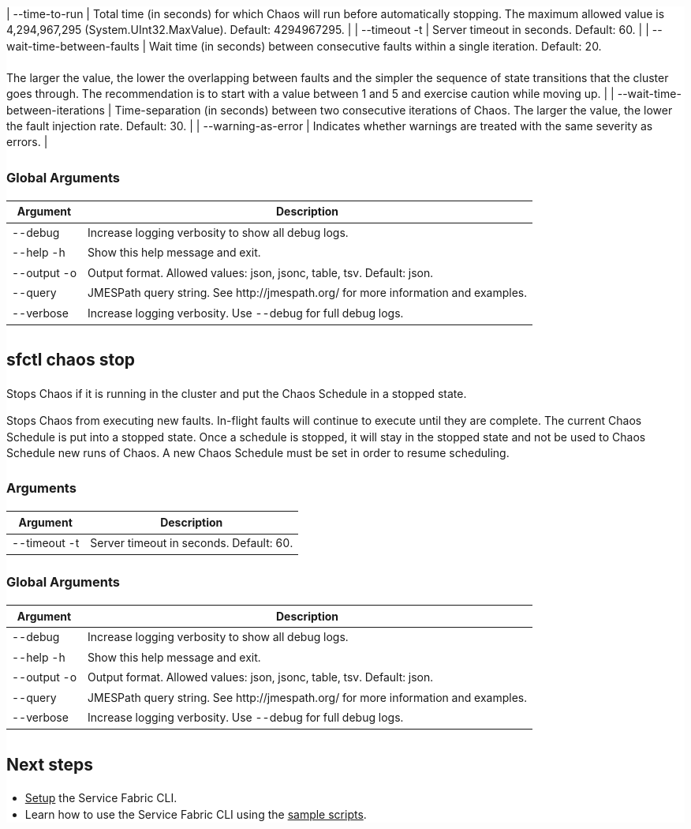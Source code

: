 | --time-to-run | Total time (in seconds) for which Chaos will run before automatically stopping. The maximum allowed value is 4,294,967,295 (System.UInt32.MaxValue).  Default\: 4294967295. |
| --timeout -t | Server timeout in seconds.  Default\: 60. |
| --wait-time-between-faults | Wait time (in seconds) between consecutive faults within a single iteration.  Default\: 20. <br><br> The larger the value, the lower the overlapping between faults and the simpler the sequence of state transitions that the cluster goes through. The recommendation is to start with a value between 1 and 5 and exercise caution while moving up. |
| --wait-time-between-iterations | Time-separation (in seconds) between two consecutive iterations of Chaos. The larger the value, the lower the fault injection rate.  Default\: 30. |
| --warning-as-error | Indicates whether warnings are treated with the same severity as errors. |

### Global Arguments

|Argument|Description|
| --- | --- |
| --debug | Increase logging verbosity to show all debug logs. |
| --help -h | Show this help message and exit. |
| --output -o | Output format.  Allowed values\: json, jsonc, table, tsv.  Default\: json. |
| --query | JMESPath query string. See http\://jmespath.org/ for more information and examples. |
| --verbose | Increase logging verbosity. Use --debug for full debug logs. |

## sfctl chaos stop
Stops Chaos if it is running in the cluster and put the Chaos Schedule in a stopped state.

Stops Chaos from executing new faults. In-flight faults will continue to execute until they are complete. The current Chaos Schedule is put into a stopped state. Once a schedule is stopped, it will stay in the stopped state and not be used to Chaos Schedule new runs of Chaos. A new Chaos Schedule must be set in order to resume scheduling.

### Arguments

|Argument|Description|
| --- | --- |
| --timeout -t | Server timeout in seconds.  Default\: 60. |

### Global Arguments

|Argument|Description|
| --- | --- |
| --debug | Increase logging verbosity to show all debug logs. |
| --help -h | Show this help message and exit. |
| --output -o | Output format.  Allowed values\: json, jsonc, table, tsv.  Default\: json. |
| --query | JMESPath query string. See http\://jmespath.org/ for more information and examples. |
| --verbose | Increase logging verbosity. Use --debug for full debug logs. |


## Next steps
- [Setup](service-fabric-cli.md) the Service Fabric CLI.
- Learn how to use the Service Fabric CLI using the [sample scripts](/azure/service-fabric/scripts/sfctl-upgrade-application).